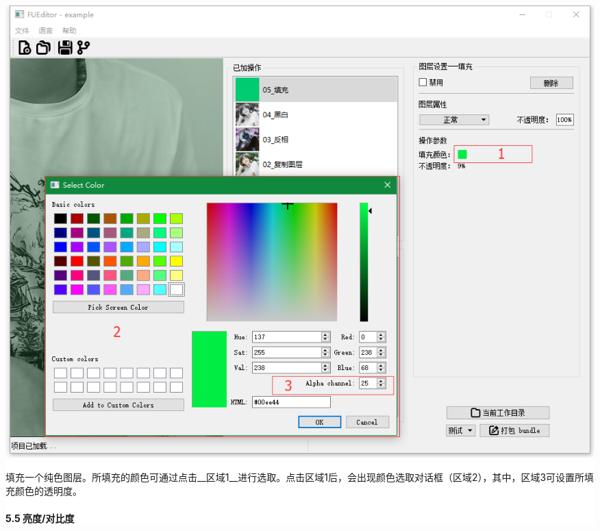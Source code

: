 ![Filter Generator](./img/fg/op_solid_color.png)

填充一个纯色图层。所填充的颜色可通过点击__区域1__进行选取。点击区域1后，会出现颜色选取对话框（区域2），其中，区域3可设置所填充颜色的透明度。

#### 5.5 亮度/对比度